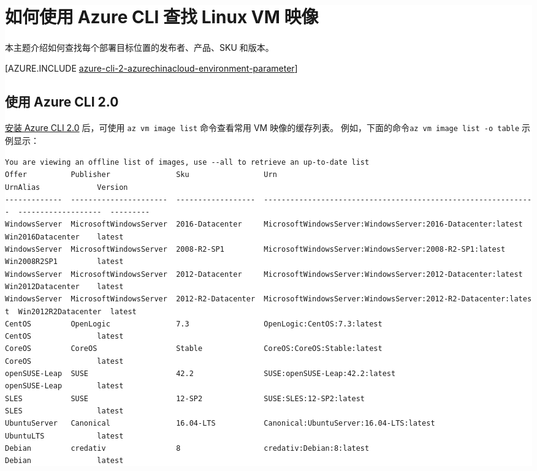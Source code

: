 <properties
    pageTitle="使用 Azure CLI 选择 Linux VM 映像 | Azure"
    description="了解在使用 Resource Manager 部署模型创建 Linux 虚拟机时如何确定映像的确定发布者、产品和 SKU。"
    services="virtual-machines-linux"
    documentationcenter=""
    author="squillace"
    manager="timlt"
    editor=""
    tags="azure-resource-manager"
    translationtype="Human Translation" />
<tags
    ms.assetid="7a858e38-4f17-4e8e-a28a-c7f801101721"
    ms.service="virtual-machines-linux"
    ms.devlang="na"
    ms.topic="article"
    ms.tgt_pltfrm="vm-linux"
    ms.workload="infrastructure"
    ms.date="02/15/2017"
    wacn.date="04/24/2017"
    ms.author="rasquill"
    ms.custom="H1Hack27Feb2017"
    ms.sourcegitcommit="a114d832e9c5320e9a109c9020fcaa2f2fdd43a9"
    ms.openlocfilehash="5921ae7c25bbc90b4d89e2d8f950fc77aa24f91f"
    ms.lasthandoff="04/14/2017" />

# <a name="how-to-find-linux-vm-images-with-the-azure-cli"></a>如何使用 Azure CLI 查找 Linux VM 映像
本主题介绍如何查找每个部署目标位置的发布者、产品、SKU 和版本。 

[AZURE.INCLUDE [azure-cli-2-azurechinacloud-environment-parameter](../../includes/azure-cli-2-azurechinacloud-environment-parameter.md)]

## <a name="use-azure-cli-20"></a>使用 Azure CLI 2.0

[安装 Azure CLI 2.0](https://docs.microsoft.com/zh-cn/cli/azure/install-az-cli2) 后，可使用 `az vm image list` 命令查看常用 VM 映像的缓存列表。 例如，下面的命令`az vm image list -o table` 示例显示：

    You are viewing an offline list of images, use --all to retrieve an up-to-date list
    Offer          Publisher               Sku                 Urn                                                             UrnAlias             Version
    -------------  ----------------------  ------------------  --------------------------------------------------------------  -------------------  ---------
    WindowsServer  MicrosoftWindowsServer  2016-Datacenter     MicrosoftWindowsServer:WindowsServer:2016-Datacenter:latest     Win2016Datacenter    latest
    WindowsServer  MicrosoftWindowsServer  2008-R2-SP1         MicrosoftWindowsServer:WindowsServer:2008-R2-SP1:latest         Win2008R2SP1         latest
    WindowsServer  MicrosoftWindowsServer  2012-Datacenter     MicrosoftWindowsServer:WindowsServer:2012-Datacenter:latest     Win2012Datacenter    latest
    WindowsServer  MicrosoftWindowsServer  2012-R2-Datacenter  MicrosoftWindowsServer:WindowsServer:2012-R2-Datacenter:latest  Win2012R2Datacenter  latest
    CentOS         OpenLogic               7.3                 OpenLogic:CentOS:7.3:latest                                     CentOS               latest
    CoreOS         CoreOS                  Stable              CoreOS:CoreOS:Stable:latest                                     CoreOS               latest
    openSUSE-Leap  SUSE                    42.2                SUSE:openSUSE-Leap:42.2:latest                                  openSUSE-Leap        latest
    SLES           SUSE                    12-SP2              SUSE:SLES:12-SP2:latest                                         SLES                 latest
    UbuntuServer   Canonical               16.04-LTS           Canonical:UbuntuServer:16.04-LTS:latest                         UbuntuLTS            latest
    Debian         credativ                8                   credativ:Debian:8:latest                                        Debian               latest
